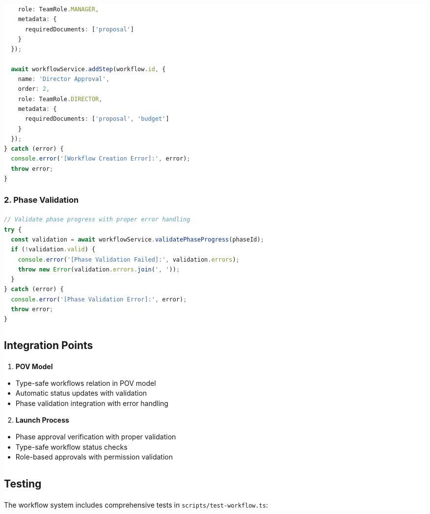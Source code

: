 ```typescript
    role: TeamRole.MANAGER,
    metadata: {
      requiredDocuments: ['proposal']
    }
  });

  await workflowService.addStep(workflow.id, {
    name: 'Director Approval',
    order: 2,
    role: TeamRole.DIRECTOR,
    metadata: {
      requiredDocuments: ['proposal', 'budget']
    }
  });
} catch (error) {
  console.error('[Workflow Creation Error]:', error);
  throw error;
}
```

### 2. Phase Validation

```typescript
// Validate phase progress with proper error handling
try {
  const validation = await workflowService.validatePhaseProgress(phaseId);
  if (!validation.valid) {
    console.error('[Phase Validation Failed]:', validation.errors);
    throw new Error(validation.errors.join(', '));
  }
} catch (error) {
  console.error('[Phase Validation Error]:', error);
  throw error;
}
```

## Integration Points

1. **POV Model**
- Type-safe workflows relation in POV model
- Automatic status updates with validation
- Phase validation integration with error handling

2. **Launch Process**
- Phase approval verification with proper validation
- Type-safe workflow status checks
- Role-based approvals with permission validation

## Testing

The workflow system includes comprehensive tests in `scripts/test-workflow.ts`:
